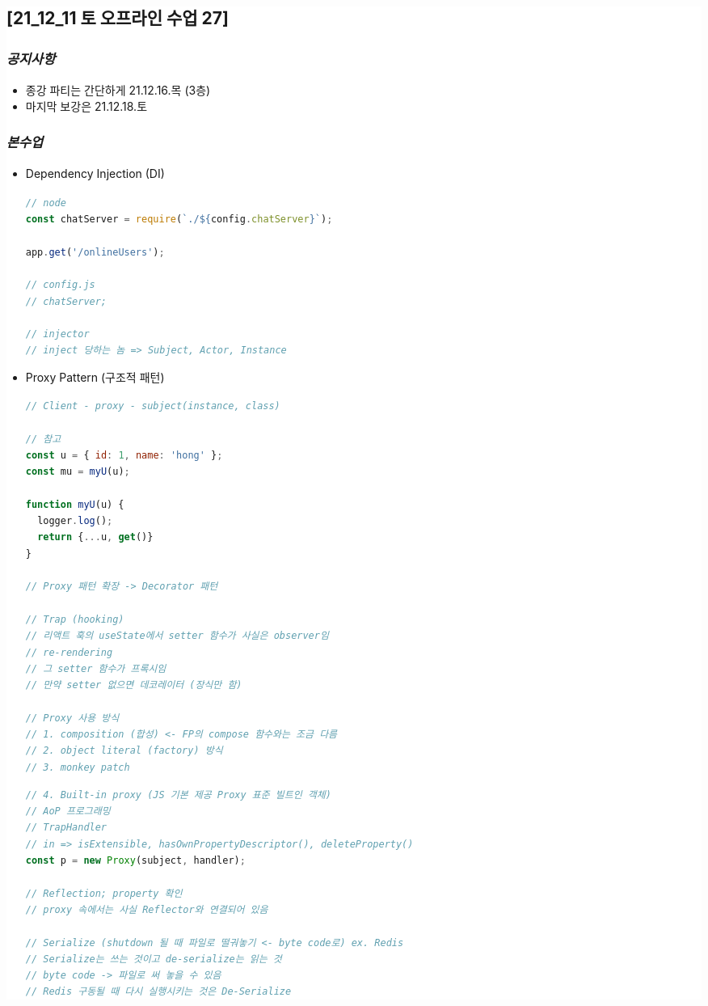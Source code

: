 ## [21_12_11 토 오프라인 수업 27]

### _공지사항_

- 종강 파티는 간단하게 21.12.16.목 (3층)
- 마지막 보강은 21.12.18.토

### _본수업_

- Dependency Injection (DI)

  ```js
  // node
  const chatServer = require(`./${config.chatServer}`);

  app.get('/onlineUsers');

  // config.js
  // chatServer;

  // injector
  // inject 당하는 놈 => Subject, Actor, Instance
  ```

- Proxy Pattern (구조적 패턴)

  ```js
  // Client - proxy - subject(instance, class)

  // 참고
  const u = { id: 1, name: 'hong' };
  const mu = myU(u);

  function myU(u) {
    logger.log();
    return {...u, get()}
  }

  // Proxy 패턴 확장 -> Decorator 패턴

  // Trap (hooking)
  // 리액트 훅의 useState에서 setter 함수가 사실은 observer임
  // re-rendering
  // 그 setter 함수가 프록시임
  // 만약 setter 없으면 데코레이터 (장식만 함)

  // Proxy 사용 방식
  // 1. composition (합성) <- FP의 compose 함수와는 조금 다름
  // 2. object literal (factory) 방식
  // 3. monkey patch
  ```

  ```js
  // 4. Built-in proxy (JS 기본 제공 Proxy 표준 빌트인 객체)
  // AoP 프로그래밍
  // TrapHandler
  // in => isExtensible, hasOwnPropertyDescriptor(), deleteProperty()
  const p = new Proxy(subject, handler);

  // Reflection; property 확인
  // proxy 속에서는 사실 Reflector와 연결되어 있음

  // Serialize (shutdown 될 때 파일로 떨궈놓기 <- byte code로) ex. Redis
  // Serialize는 쓰는 것이고 de-serialize는 읽는 것
  // byte code -> 파일로 써 놓을 수 있음
  // Redis 구동될 때 다시 실행시키는 것은 De-Serialize
  ```